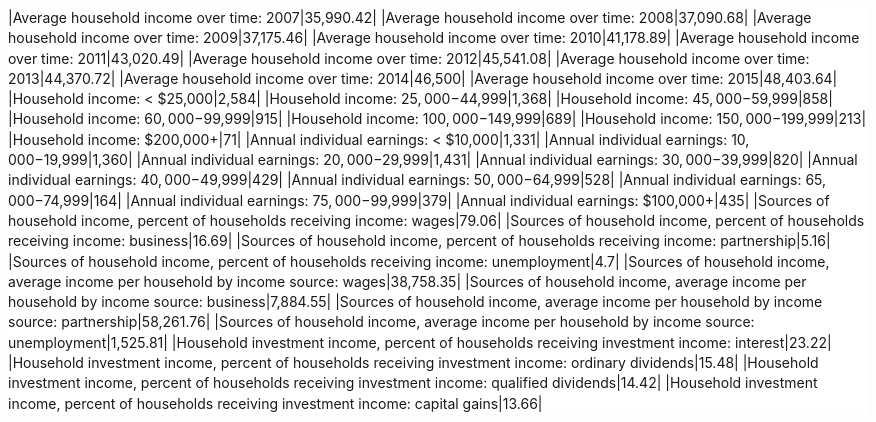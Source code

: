 |Average household income over time: 2007|35,990.42|
|Average household income over time: 2008|37,090.68|
|Average household income over time: 2009|37,175.46|
|Average household income over time: 2010|41,178.89|
|Average household income over time: 2011|43,020.49|
|Average household income over time: 2012|45,541.08|
|Average household income over time: 2013|44,370.72|
|Average household income over time: 2014|46,500|
|Average household income over time: 2015|48,403.64|
|Household income: < $25,000|2,584|
|Household income: $25,000-$44,999|1,368|
|Household income: $45,000-$59,999|858|
|Household income: $60,000-$99,999|915|
|Household income: $100,000-$149,999|689|
|Household income: $150,000-$199,999|213|
|Household income: $200,000+|71|
|Annual individual earnings: < $10,000|1,331|
|Annual individual earnings: $10,000-$19,999|1,360|
|Annual individual earnings: $20,000-$29,999|1,431|
|Annual individual earnings: $30,000-$39,999|820|
|Annual individual earnings: $40,000-$49,999|429|
|Annual individual earnings: $50,000-$64,999|528|
|Annual individual earnings: $65,000-$74,999|164|
|Annual individual earnings: $75,000-$99,999|379|
|Annual individual earnings: $100,000+|435|
|Sources of household income, percent of households receiving income: wages|79.06|
|Sources of household income, percent of households receiving income: business|16.69|
|Sources of household income, percent of households receiving income: partnership|5.16|
|Sources of household income, percent of households receiving income: unemployment|4.7|
|Sources of household income, average income per household by income source: wages|38,758.35|
|Sources of household income, average income per household by income source: business|7,884.55|
|Sources of household income, average income per household by income source: partnership|58,261.76|
|Sources of household income, average income per household by income source: unemployment|1,525.81|
|Household investment income, percent of households receiving investment income: interest|23.22|
|Household investment income, percent of households receiving investment income: ordinary dividends|15.48|
|Household investment income, percent of households receiving investment income: qualified dividends|14.42|
|Household investment income, percent of households receiving investment income: capital gains|13.66|